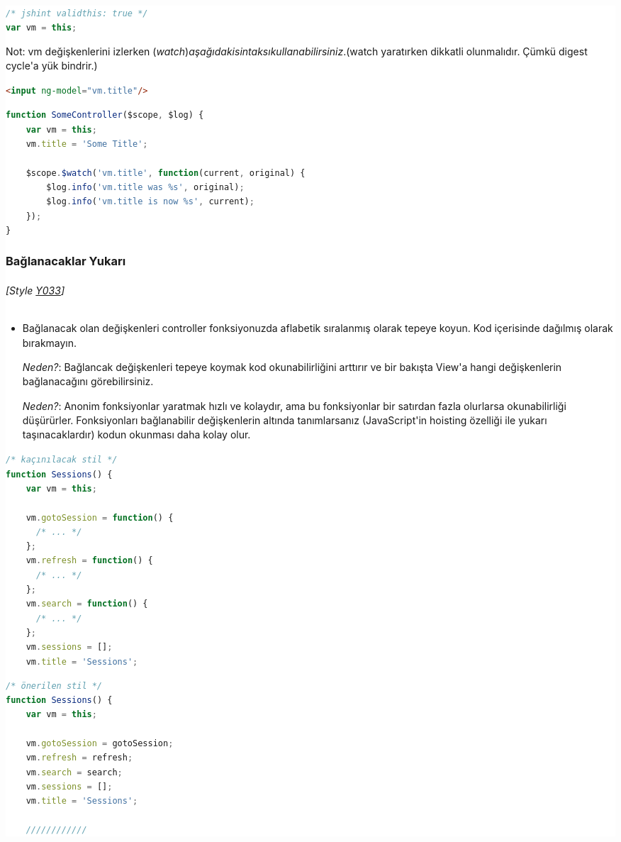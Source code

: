   ```javascript
  /* jshint validthis: true */
  var vm = this;
  ```

  Not: vm değişkenlerini izlerken ($watch) aşağıdaki sintaksı kullanabilirsiniz. ($watch yaratırken dikkatli olunmalıdır. Çümkü digest cycle'a yük bindrir.)

  ```html
  <input ng-model="vm.title"/>
  ```

  ```javascript
  function SomeController($scope, $log) {
      var vm = this;
      vm.title = 'Some Title';

      $scope.$watch('vm.title', function(current, original) {
          $log.info('vm.title was %s', original);
          $log.info('vm.title is now %s', current);
      });
  }
  ```

### Bağlanacaklar Yukarı
###### [Style [Y033](#style-y033)]

  - Bağlanacak olan değişkenleri controller fonksiyonuzda aflabetik sıralanmış olarak tepeye koyun. Kod içerisinde dağılmış olarak bırakmayın.

    *Neden?*: Bağlancak değişkenleri tepeye koymak kod okunabilirliğini arttırır ve bir bakışta View'a hangi değişkenlerin bağlanacağını görebilirsiniz.

    *Neden?*: Anonim fonksiyonlar yaratmak hızlı ve kolaydır, ama bu fonksiyonlar bir satırdan fazla olurlarsa okunabilirliği düşürürler. Fonksiyonları bağlanabilir değişkenlerin altında tanımlarsanız (JavaScript'in hoisting özelliği ile yukarı taşınacaklardır) kodun okunması daha kolay olur. 

  ```javascript
  /* kaçınılacak stil */
  function Sessions() {
      var vm = this;

      vm.gotoSession = function() {
        /* ... */
      };
      vm.refresh = function() {
        /* ... */
      };
      vm.search = function() {
        /* ... */
      };
      vm.sessions = [];
      vm.title = 'Sessions';
  ```

  ```javascript
  /* önerilen stil */
  function Sessions() {
      var vm = this;

      vm.gotoSession = gotoSession;
      vm.refresh = refresh;
      vm.search = search;
      vm.sessions = [];
      vm.title = 'Sessions';

      ////////////

  ```